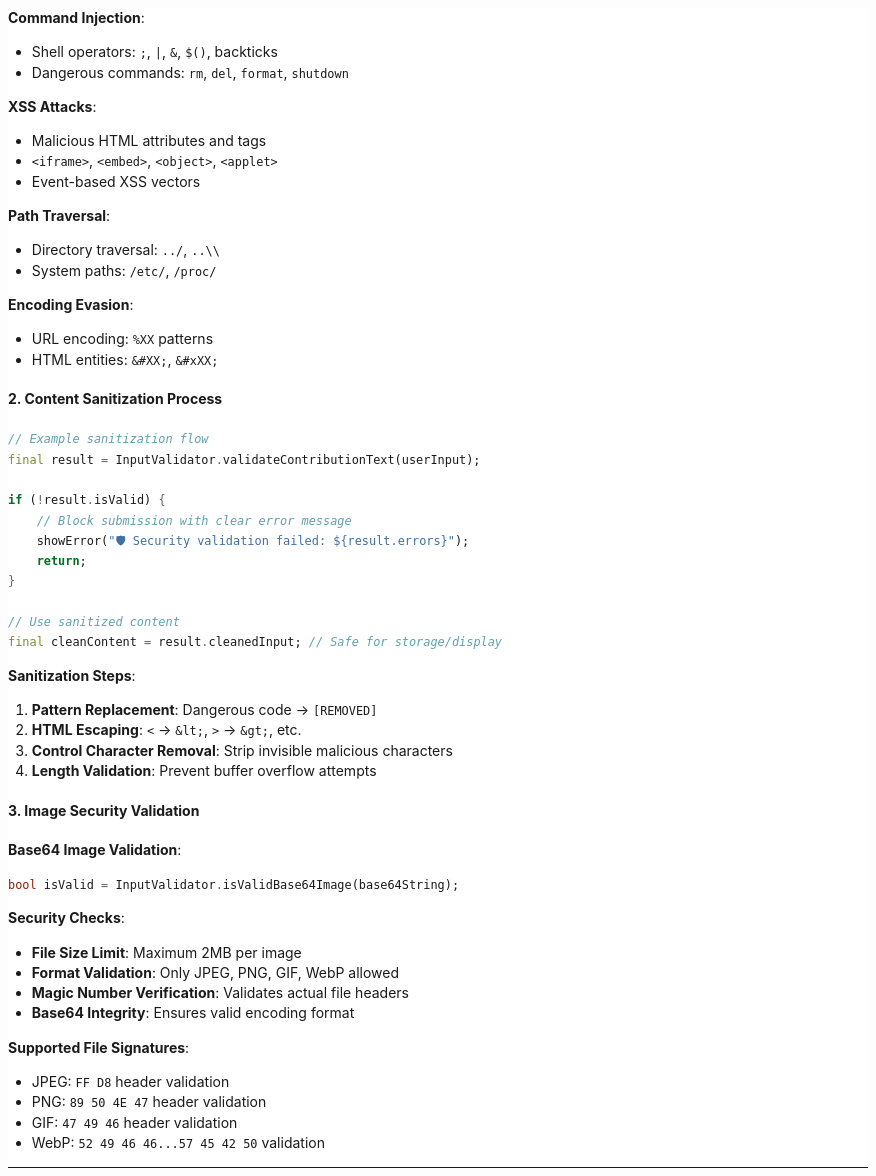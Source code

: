 **Command Injection**:
- Shell operators: `;`, `|`, `&`, `$()`, backticks
- Dangerous commands: `rm`, `del`, `format`, `shutdown`

**XSS Attacks**:
- Malicious HTML attributes and tags
- `<iframe>`, `<embed>`, `<object>`, `<applet>`
- Event-based XSS vectors

**Path Traversal**:
- Directory traversal: `../`, `..\\`
- System paths: `/etc/`, `/proc/`

**Encoding Evasion**:
- URL encoding: `%XX` patterns  
- HTML entities: `&#XX;`, `&#xXX;`

#### **2. Content Sanitization Process**

```dart
// Example sanitization flow
final result = InputValidator.validateContributionText(userInput);

if (!result.isValid) {
    // Block submission with clear error message
    showError("🛡️ Security validation failed: ${result.errors}");
    return;
}

// Use sanitized content
final cleanContent = result.cleanedInput; // Safe for storage/display
```

**Sanitization Steps**:
1. **Pattern Replacement**: Dangerous code → `[REMOVED]`
2. **HTML Escaping**: `<` → `&lt;`, `>` → `&gt;`, etc.
3. **Control Character Removal**: Strip invisible malicious characters
4. **Length Validation**: Prevent buffer overflow attempts

#### **3. Image Security Validation**

**Base64 Image Validation**:
```dart
bool isValid = InputValidator.isValidBase64Image(base64String);
```

**Security Checks**:
- **File Size Limit**: Maximum 2MB per image
- **Format Validation**: Only JPEG, PNG, GIF, WebP allowed
- **Magic Number Verification**: Validates actual file headers
- **Base64 Integrity**: Ensures valid encoding format

**Supported File Signatures**:
- JPEG: `FF D8` header validation
- PNG: `89 50 4E 47` header validation  
- GIF: `47 49 46` header validation
- WebP: `52 49 46 46...57 45 42 50` validation

---